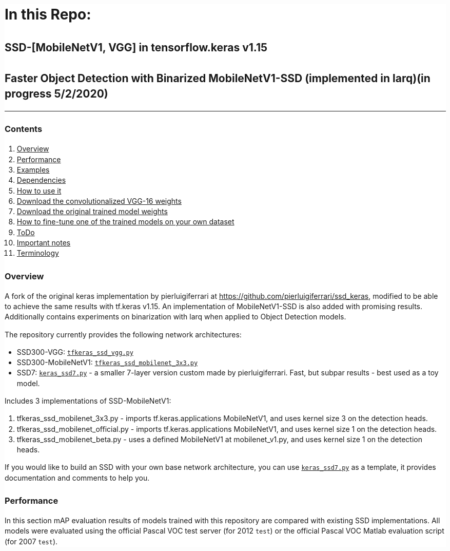# In this Repo:
## SSD-[MobileNetV1, VGG] in tensorflow.keras v1.15
## Faster Object Detection with Binarized MobileNetV1-SSD (implemented in larq)(in progress 5/2/2020)
---
### Contents

1. [Overview](#overview)
2. [Performance](#performance)
3. [Examples](#examples)
4. [Dependencies](#dependencies)
5. [How to use it](#how-to-use-it)
6. [Download the convolutionalized VGG-16 weights](#download-the-convolutionalized-vgg-16-weights)
7. [Download the original trained model weights](#download-the-original-trained-model-weights)
8. [How to fine-tune one of the trained models on your own dataset](#how-to-fine-tune-one-of-the-trained-models-on-your-own-dataset)
9. [ToDo](#todo)
10. [Important notes](#important-notes)
11. [Terminology](#terminology)

### Overview

A fork of the original keras implementation by pierluigiferrari at https://github.com/pierluigiferrari/ssd_keras, modified to be able to achieve the same results with tf.keras v1.15. An implementation of MobileNetV1-SSD is also added with promising results. Additionally contains experiments on binarization with larq when applied to Object Detection models. 

The repository currently provides the following network architectures:
* SSD300-VGG: [`tfkeras_ssd_vgg.py`](models/tfkeras_ssd_vgg.py)
* SSD300-MobileNetV1: [`tfkeras_ssd_mobilenet_3x3.py`](models/tfkeras_ssd_mobilenet_3x3.py)
* SSD7: [`keras_ssd7.py`](models/keras_ssd7.py) - a smaller 7-layer version custom made by pierluigiferrari. Fast, but subpar results - best used as a toy model.

Includes 3 implementations of SSD-MobileNetV1:
1) tfkeras_ssd_mobilenet_3x3.py - imports tf.keras.applications MobileNetV1, and uses kernel size 3 on the detection heads.
2) tfkeras_ssd_mobilenet_official.py - imports tf.keras.applications MobileNetV1, and uses kernel size 1 on the detection heads.
2) tfkeras_ssd_mobilenet_beta.py - uses a defined MobileNetV1 at mobilenet_v1.py, and uses kernel size 1 on the detection heads.

If you would like to build an SSD with your own base network architecture, you can use [`keras_ssd7.py`](models/keras_ssd7.py) as a template, it provides documentation and comments to help you.

### Performance

In this section mAP evaluation results of models trained with this repository are compared with existing SSD implementations. All models were evaluated using the official Pascal VOC test server (for 2012 `test`) or the official Pascal VOC Matlab evaluation script (for 2007 `test`).
